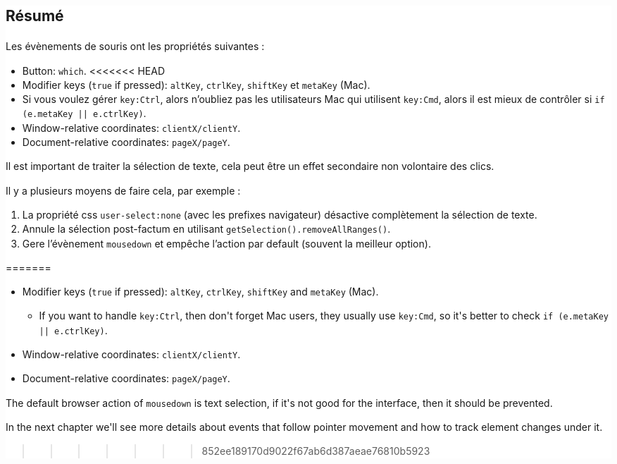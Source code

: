 ## Résumé 

Les évènements de souris ont les propriétés suivantes :

- Button: `which`.
<<<<<<< HEAD
- Modifier keys (`true` if pressed): `altKey`, `ctrlKey`, `shiftKey` et  `metaKey` (Mac).
- Si vous voulez gérer `key:Ctrl`, alors n’oubliez pas les utilisateurs Mac qui utilisent `key:Cmd`, alors il est mieux de contrôler si `if (e.metaKey || e.ctrlKey)`.
- Window-relative coordinates: `clientX/clientY`.
- Document-relative coordinates: `pageX/pageY`.


Il est important de traiter la sélection de texte, cela peut être un effet secondaire non volontaire des clics.

Il y a plusieurs moyens de faire cela, par exemple : 
1. La propriété css  `user-select:none` (avec les prefixes navigateur) désactive complètement la sélection de texte.
2. Annule la sélection post-factum en utilisant `getSelection().removeAllRanges()`.
3. Gere l’évènement `mousedown` et empêche l’action par default (souvent la meilleur option).

=======
- Modifier keys (`true` if pressed): `altKey`, `ctrlKey`, `shiftKey` and `metaKey` (Mac).
  - If you want to handle `key:Ctrl`, then don't forget Mac users, they usually use `key:Cmd`, so it's better to check `if (e.metaKey || e.ctrlKey)`.

- Window-relative coordinates: `clientX/clientY`.
- Document-relative coordinates: `pageX/pageY`.

The default browser action of `mousedown` is text selection, if it's not good for the interface, then it should be prevented.

In the next chapter we'll see more details about events that follow pointer movement and how to track element changes under it.
>>>>>>> 852ee189170d9022f67ab6d387aeae76810b5923
